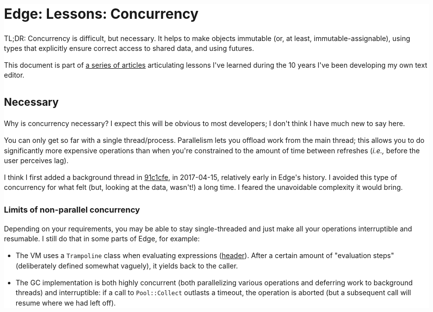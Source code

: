# Edge: Lessons: Concurrency

TL;DR: Concurrency is difficult, but necessary.
It helps to
make objects immutable
(or, at least, immutable-assignable),
using types that explicitly ensure correct access to shared data,
and using futures.

This document is part of
[a series of articles](https://github.com/alefore/weblog/blob/master/edge-lessons.md)
articulating lessons I've learned
during the 10 years I've been developing my own text editor.

## Necessary

Why is concurrency necessary?
I expect this will be obvious to most developers;
I don't think I have much new to say here.

You can only get so far with a single thread/process.
Parallelism lets you offload work from the main thread;
this allows you to do significantly more expensive operations
than when you're constrained to the amount of time between refreshes
(*i.e.,* before the user perceives lag).

I think I first added a background thread in
[91c1cfe](https://github.com/alefore/edge/commit/91c1cfe99ee0e67cd875806abdd0cf1314b6a9fd), in 2017-04-15,
relatively early in Edge's history.
I avoided this type of concurrency
for what felt (but, looking at the data, wasn't!) a long time.
I feared the unavoidable complexity it would bring.

### Limits of non-parallel concurrency

Depending on your requirements, you may be able to stay single-threaded
and just make all your operations interruptible and resumable.
I still do that in some parts of Edge, for example:

* The VM uses a `Trampoline` class when evaluating expressions
  ([header](https://github.com/alefore/edge/blob/master/src/vm/expression.h)).
  After a certain amount of "evaluation steps"
  (deliberately defined somewhat vaguely),
  it yields back to the caller.

* The GC implementation is both highly concurrent
  (both parallelizing various operations
  and deferring work to background threads)
  and interruptible:
  if a call to `Pool::Collect` outlasts a timeout, the operation is aborted
  (but a subsequent call will resume where we had left off).
